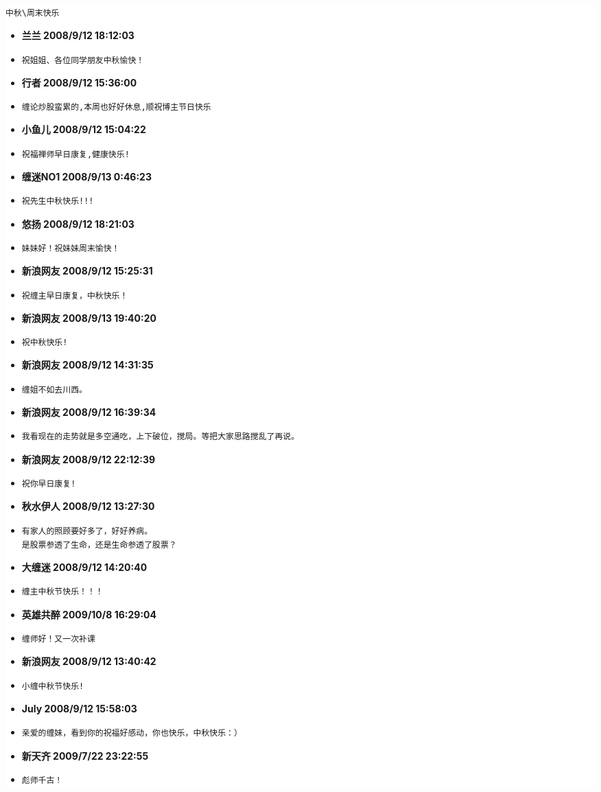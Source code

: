   ```
  中秋\周末快乐
  ```
- **兰兰 2008/9/12 18:12:03**
- ```
  祝姐姐、各位同学朋友中秋愉快！
  ```
- **行者 2008/9/12 15:36:00**
- ```
  缠论炒股蛮累的,本周也好好休息,顺祝博主节日快乐
  ```
- **小鱼儿 2008/9/12 15:04:22**
- ```
  祝福禅师早日康复,健康快乐!
  ```
- **缠迷NO1 2008/9/13 0:46:23**
- ```
  祝先生中秋快乐!!!
  ```
- **悠扬 2008/9/12 18:21:03**
- ```
  妹妹好！祝妹妹周末愉快！
  ```
- **新浪网友 2008/9/12 15:25:31**
- ```
  祝缠主早日康复，中秋快乐！
  ```
- **新浪网友 2008/9/13 19:40:20**
- ```
  祝中秋快乐!
  ```
- **新浪网友 2008/9/12 14:31:35**
- ```
  缠姐不如去川西。
  ```
- **新浪网友 2008/9/12 16:39:34**
- ```
  我看现在的走势就是多空通吃，上下破位，搅局。等把大家思路搅乱了再说。
  ```
- **新浪网友 2008/9/12 22:12:39**
- ```
  祝你早日康复!
  ```
- **秋水伊人 2008/9/12 13:27:30**
- ```
  有家人的照顾要好多了，好好养病。
  是股票参透了生命，还是生命参透了股票？
  ```
- **大缠迷 2008/9/12 14:20:40**
- ```
  缠主中秋节快乐！！！
  ```
- **英雄共醉 2009/10/8 16:29:04**
- ```
  缠师好！又一次补课
  ```
- **新浪网友 2008/9/12 13:40:42**
- ```
  小缠中秋节快乐!
  ```
- **July 2008/9/12 15:58:03**
- ```
  亲爱的缠妹，看到你的祝福好感动，你也快乐，中秋快乐：）
  ```
- **新天齐 2009/7/22 23:22:55**
- ```
  彪师千古！
  ```